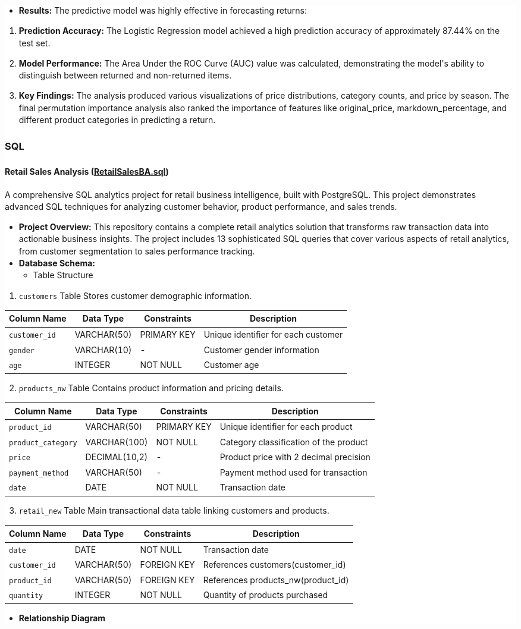- **Results:** The predictive model was highly effective in forecasting returns:

1. **Prediction Accuracy:** The Logistic Regression model achieved a high prediction accuracy of approximately 87.44% on the test set.

2. **Model Performance:** The Area Under the ROC Curve (AUC) value was calculated, demonstrating the model's ability to distinguish between returned and non-returned items.

3. **Key Findings:** The analysis produced various visualizations of price distributions, category counts, and price by season. The final permutation importance analysis also ranked the importance of features like original_price, markdown_percentage, and different product categories in predicting a return.

### SQL
#### Retail Sales Analysis ([RetailSalesBA.sql](https://github.com/LadyC98/TUTORIALPY/blob/main/RetailSalesBA.sql))
A comprehensive SQL analytics project for retail business intelligence, built with PostgreSQL. This project demonstrates advanced SQL techniques for analyzing customer behavior, product performance, and sales trends.
- **Project Overview:** This repository contains a complete retail analytics solution that transforms raw transaction data into actionable business insights. The project includes 13 sophisticated SQL queries that cover various aspects of retail analytics, from customer segmentation to sales performance tracking.
- **Database Schema:**
    - Table Structure
1. `customers` Table
Stores customer demographic information.

| Column Name | Data Type | Constraints | Description |
|-------------|-----------|-------------|-------------|
| `customer_id` | VARCHAR(50) | PRIMARY KEY | Unique identifier for each customer |
| `gender` | VARCHAR(10) | - | Customer gender information |
| `age` | INTEGER | NOT NULL | Customer age |
2. `products_nw` Table
Contains product information and pricing details.

| Column Name | Data Type | Constraints | Description |
|-------------|-----------|-------------|-------------|
| `product_id` | VARCHAR(50) | PRIMARY KEY | Unique identifier for each product |
| `product_category` | VARCHAR(100) | NOT NULL | Category classification of the product |
| `price` | DECIMAL(10,2) | - | Product price with 2 decimal precision |
| `payment_method` | VARCHAR(50) | - | Payment method used for transaction |
| `date` | DATE | NOT NULL | Transaction date |
3. `retail_new` Table
Main transactional data table linking customers and products.

| Column Name | Data Type | Constraints | Description |
|-------------|-----------|-------------|-------------|
| `date` | DATE | NOT NULL | Transaction date |
| `customer_id` | VARCHAR(50) | FOREIGN KEY | References customers(customer_id) |
| `product_id` | VARCHAR(50) | FOREIGN KEY | References products_nw(product_id) |
| `quantity` | INTEGER | NOT NULL | Quantity of products purchased |
-  **Relationship Diagram**